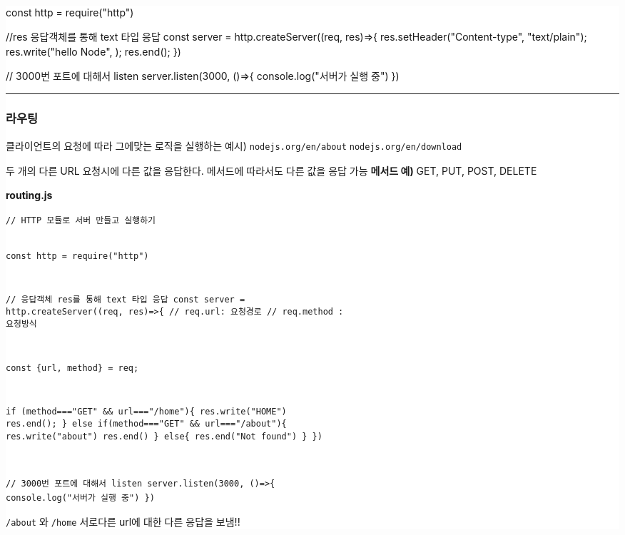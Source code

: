const http = require(&quot;http&quot;)

//res 응답객체를 통해 text 타입 응답
const server = http.createServer((req, res)=&gt;{
  res.setHeader(&quot;Content-type&quot;, &quot;text/plain&quot;);
  res.write(&quot;hello Node&quot;, );
  res.end();
})

// 3000번 포트에 대해서 listen
server.listen(3000, ()=&gt;{
  console.log(&quot;서버가 실행 중&quot;)
})</code></pre>
<hr />
<h3 id="라우팅">라우팅</h3>
<p>클라이언트의 요청에 따라 그에맞는 로직을 실행하는 
예시) <code>nodejs.org/en/about</code>  <code>nodejs.org/en/download</code> </p>
<p>두 개의 다른 URL 요청시에 다른 값을 응답한다.
메서드에 따라서도 다른 값을 응답 가능
<strong>메서드 예)</strong> GET, PUT, POST, DELETE</p>
<p><strong>routing.js</strong></p>
<pre><code class="language-jsx">// HTTP 모듈로 서버 만들고 실행하기

const http = require(&quot;http&quot;)

// 응답객체 res를 통해 text 타입 응답
const server = http.createServer((req, res)=&gt;{
  // req.url: 요청경로
  // req.method : 요청방식

  const {url, method} = req;

  if (method===&quot;GET&quot; &amp;&amp; url===&quot;/home&quot;){
    res.write(&quot;HOME&quot;)
    res.end();
  }
  else if(method===&quot;GET&quot; &amp;&amp; url===&quot;/about&quot;){
    res.write(&quot;about&quot;)
    res.end()
  }
  else{
    res.end(&quot;Not found&quot;)
  }
})

// 3000번 포트에 대해서 listen
server.listen(3000, ()=&gt;{
  console.log(&quot;서버가 실행 중&quot;)
})</code></pre>
<p><code>/about</code> 와 <code>/home</code> 서로다른 url에 대한 다른 응답을 보냄!!</p>